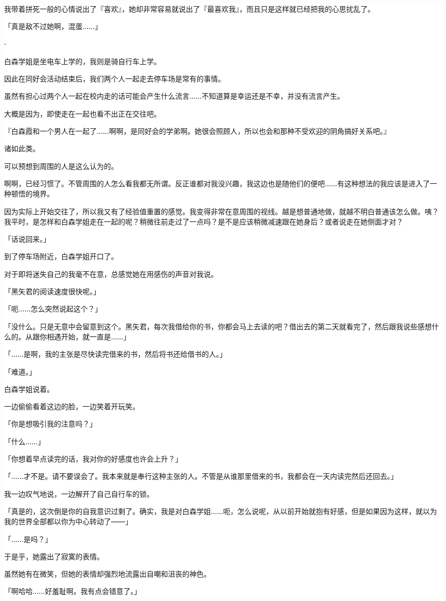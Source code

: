 我带着拼死一般的心情说出了『喜欢』，她却非常容易就说出了『最喜欢我』，而且只是这样就已经把我的心思扰乱了。

「真是敌不过她啊，混蛋……」

·

白森学姐是坐电车上学的，我则是骑自行车上学。

因此在同好会活动结束后，我们两个人一起走去停车场是常有的事情。

虽然有担心过两个人一起在校内走的话可能会产生什么流言……不知道算是幸运还是不幸，并没有流言产生。

大概是因为，即使走在一起也看不出正在交往吧。

『白森霞和一个男人在一起了……啊啊，是同好会的学弟啊。她很会照顾人，所以也会和那种不受欢迎的阴角搞好关系吧。』

诸如此类。

可以预想到周围的人是这么认为的。

啊啊，已经习惯了。不管周围的人怎么看我都无所谓。反正谁都对我没兴趣，我这边也是随他们的便吧……有这种想法的我应该是进入了一种顿悟的境界。

因为实际上开始交往了，所以我又有了经验值重置的感觉。我变得非常在意周围的视线。越是想普通地做，就越不明白普通该怎么做。咦？我平时，是怎样和白森学姐走在一起的呢？稍微往前走过了一点吗？是不是应该稍微减速跟在她身后？或者说走在她侧面才对？

「话说回来。」

到了停车场附近，白森学姐开口了。

对于即将迷失自己的我毫不在意，总感觉她在用感伤的声音对我说。

「黑矢君的阅读速度很快呢。」

「呃……怎么突然说起这个？」

「没什么。只是无意中会留意到这个。黑矢君，每次我借给你的书，你都会马上去读的吧？借出去的第二天就看完了，然后跟我说些感想什么的。从跟你相遇开始，就一直是……」

「……是啊，我的主张是尽快读完借来的书，然后将书还给借书的人。」

「难道。」

白森学姐说着。

一边偷偷看着这边的脸，一边笑着开玩笑。

「你是想吸引我的注意吗？」

「什么……」

「你想着早点读完的话，我对你的好感度也许会上升？」

「……才不是。请不要误会了。我本来就是奉行这种主张的人。不管是从谁那里借来的书，我都会在一天内读完然后还回去。」

我一边叹气地说，一边解开了自己自行车的锁。

「真是的，这次倒是你的自我意识过剩了。确实，我是对白森学姐……呃，怎么说呢，从以前开始就抱有好感，但是如果因为这样，就以为我的世界全部都以你为中心转动了——」

「……是吗？」

于是乎，她露出了寂寞的表情。

虽然她有在微笑，但她的表情却强烈地流露出自嘲和沮丧的神色。

「啊哈哈……好羞耻啊。我有点会错意了。」
